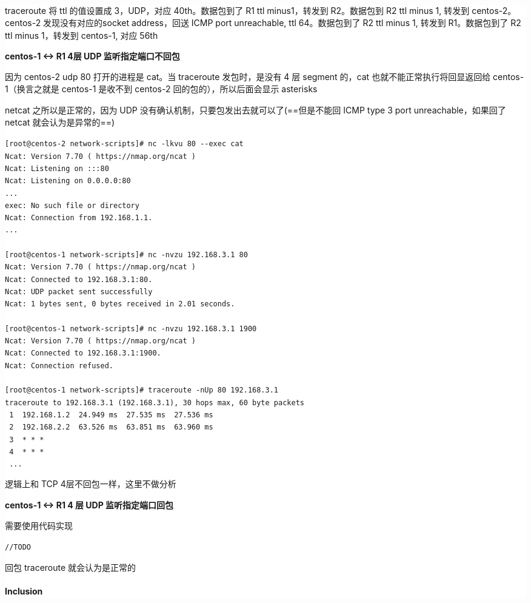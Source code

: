 traceroute 将 ttl 的值设置成 3，UDP，对应 40th。数据包到了 R1 ttl minus1，转发到 R2。数据包到 R2 ttl minus 1, 转发到 centos-2。centos-2 发现没有对应的socket address，回送 ICMP port unreachable, ttl 64。数据包到了 R2 ttl minus 1, 转发到 R1。数据包到了 R2 ttl minus 1，转发到 centos-1, 对应 56th

**centos-1 <-> R1 4层 UDP 监听指定端口不回包**

因为 centos-2 udp 80 打开的进程是 cat。当 traceroute 发包时，是没有 4 层 segment 的，cat 也就不能正常执行将回显返回给 centos-1（换言之就是 centos-1 是收不到 centos-2 回的包的），所以后面会显示 asterisks

netcat 之所以是正常的，因为 UDP 没有确认机制，只要包发出去就可以了(==但是不能回 ICMP type 3 port unreachable，如果回了 netcat 就会认为是异常的==)

```
[root@centos-2 network-scripts]# nc -lkvu 80 --exec cat
Ncat: Version 7.70 ( https://nmap.org/ncat )
Ncat: Listening on :::80
Ncat: Listening on 0.0.0.0:80
...
exec: No such file or directory
Ncat: Connection from 192.168.1.1.
...

[root@centos-1 network-scripts]# nc -nvzu 192.168.3.1 80
Ncat: Version 7.70 ( https://nmap.org/ncat )
Ncat: Connected to 192.168.3.1:80.
Ncat: UDP packet sent successfully
Ncat: 1 bytes sent, 0 bytes received in 2.01 seconds.

[root@centos-1 network-scripts]# nc -nvzu 192.168.3.1 1900
Ncat: Version 7.70 ( https://nmap.org/ncat )
Ncat: Connected to 192.168.3.1:1900.
Ncat: Connection refused.

[root@centos-1 network-scripts]# traceroute -nUp 80 192.168.3.1
traceroute to 192.168.3.1 (192.168.3.1), 30 hops max, 60 byte packets
 1  192.168.1.2  24.949 ms  27.535 ms  27.536 ms
 2  192.168.2.2  63.526 ms  63.851 ms  63.960 ms
 3  * * *
 4  * * *
 ...
```

逻辑上和 TCP 4层不回包一样，这里不做分析 

**centos-1 <-> R1 4 层 UDP 监听指定端口回包**

需要使用代码实现

```
//TODO
```

回包 traceroute 就会认为是正常的

#### Inclusion
